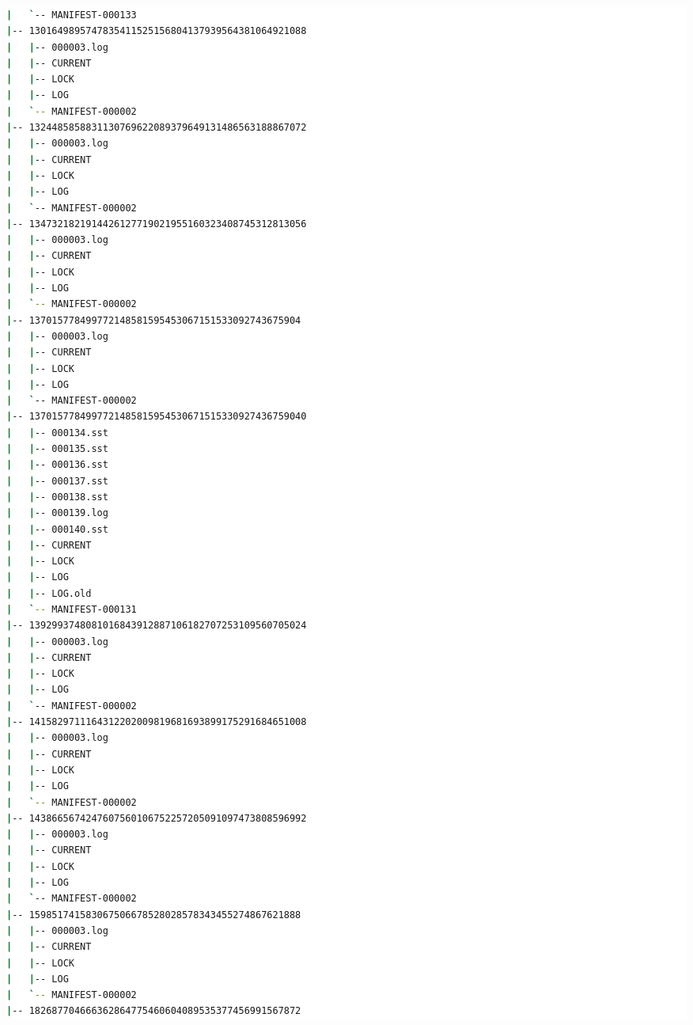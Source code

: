 ```bash
|   `-- MANIFEST-000133
|-- 1301649895747835411525156804137939564381064921088
|   |-- 000003.log
|   |-- CURRENT
|   |-- LOCK
|   |-- LOG
|   `-- MANIFEST-000002
|-- 1324485858831130769622089379649131486563188867072
|   |-- 000003.log
|   |-- CURRENT
|   |-- LOCK
|   |-- LOG
|   `-- MANIFEST-000002
|-- 1347321821914426127719021955160323408745312813056
|   |-- 000003.log
|   |-- CURRENT
|   |-- LOCK
|   |-- LOG
|   `-- MANIFEST-000002
|-- 137015778499772148581595453067151533092743675904
|   |-- 000003.log
|   |-- CURRENT
|   |-- LOCK
|   |-- LOG
|   `-- MANIFEST-000002
|-- 1370157784997721485815954530671515330927436759040
|   |-- 000134.sst
|   |-- 000135.sst
|   |-- 000136.sst
|   |-- 000137.sst
|   |-- 000138.sst
|   |-- 000139.log
|   |-- 000140.sst
|   |-- CURRENT
|   |-- LOCK
|   |-- LOG
|   |-- LOG.old
|   `-- MANIFEST-000131
|-- 1392993748081016843912887106182707253109560705024
|   |-- 000003.log
|   |-- CURRENT
|   |-- LOCK
|   |-- LOG
|   `-- MANIFEST-000002
|-- 1415829711164312202009819681693899175291684651008
|   |-- 000003.log
|   |-- CURRENT
|   |-- LOCK
|   |-- LOG
|   `-- MANIFEST-000002
|-- 1438665674247607560106752257205091097473808596992
|   |-- 000003.log
|   |-- CURRENT
|   |-- LOCK
|   |-- LOG
|   `-- MANIFEST-000002
|-- 159851741583067506678528028578343455274867621888
|   |-- 000003.log
|   |-- CURRENT
|   |-- LOCK
|   |-- LOG
|   `-- MANIFEST-000002
|-- 182687704666362864775460604089535377456991567872
```